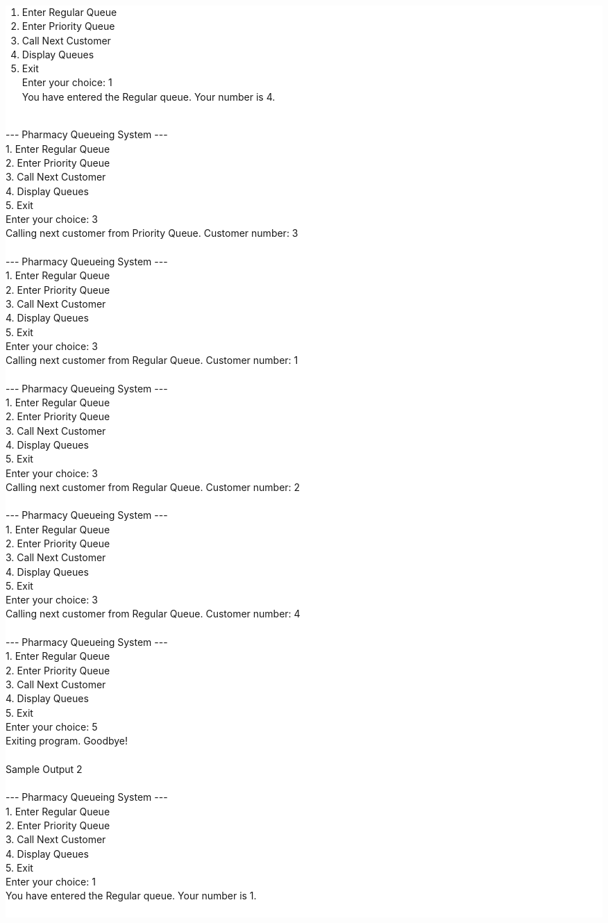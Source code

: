1. Enter Regular Queue<br>
2. Enter Priority Queue<br>
3. Call Next Customer<br>
4. Display Queues<br>
5. Exit<br>
Enter your choice: 1<br>
You have entered the Regular queue. Your number is 4.<br>
<br>
--- Pharmacy Queueing System ---<br>
1. Enter Regular Queue<br>
2. Enter Priority Queue<br>
3. Call Next Customer<br>
4. Display Queues<br>
5. Exit<br>
Enter your choice: 3<br>
Calling next customer from Priority Queue. Customer number: 3<br>
<br>
--- Pharmacy Queueing System ---<br>
1. Enter Regular Queue<br>
2. Enter Priority Queue<br>
3. Call Next Customer<br>
4. Display Queues<br>
5. Exit<br>
Enter your choice: 3<br>
Calling next customer from Regular Queue. Customer number: 1<br>
<br>
--- Pharmacy Queueing System ---<br>
1. Enter Regular Queue<br>
2. Enter Priority Queue<br>
3. Call Next Customer<br>
4. Display Queues<br>
5. Exit<br>
Enter your choice: 3<br>
Calling next customer from Regular Queue. Customer number: 2<br>
<br>
--- Pharmacy Queueing System ---<br>
1. Enter Regular Queue<br>
2. Enter Priority Queue<br>
3. Call Next Customer<br>
4. Display Queues<br>
5. Exit<br>
Enter your choice: 3<br>
Calling next customer from Regular Queue. Customer number: 4<br>
<br>
--- Pharmacy Queueing System ---<br>
1. Enter Regular Queue<br>
2. Enter Priority Queue<br>
3. Call Next Customer<br>
4. Display Queues<br>
5. Exit<br>
Enter your choice: 5<br>
Exiting program. Goodbye!<br>
<br>
Sample Output 2<br>
<br>
--- Pharmacy Queueing System ---<br>
1. Enter Regular Queue<br>
2. Enter Priority Queue<br>
3. Call Next Customer<br>
4. Display Queues<br>
5. Exit<br>
Enter your choice: 1<br>
You have entered the Regular queue. Your number is 1.<br>
<br>